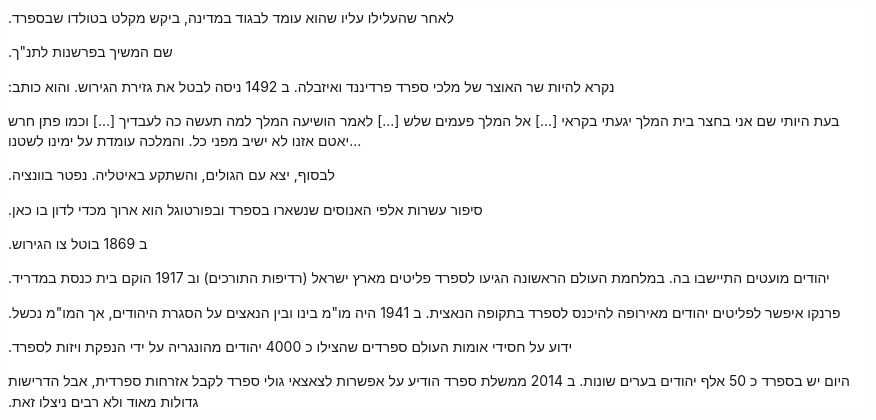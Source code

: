 <span dir="rtl">לאחר שהעלילו עליו שהוא עומד לבגוד במדינה, ביקש מקלט
בטולדו שבספרד.</span>

<span dir="rtl">שם המשיך בפרשנות לתנ"ך.</span>

<span dir="rtl">נקרא להיות שר האוצר של מלכי ספרד פרדיננד ואיזבלה. ב 1492
ניסה לבטל את גזירת הגירוש. והוא כותב:</span>

<span dir="rtl">בעת היותי שם אני בחצר בית המלך יגעתי בקראי \[...\] אל
המלך פעמים שלש \[...\] לאמר הושיעה המלך למה תעשה כה לעבדיך \[...\] וכמו
פתן חרש יאטם אזנו לא ישיב מפני כל. והמלכה עומדת על ימינו לשטנו</span>...

<span dir="rtl">לבסוף, יצא עם הגולים, והשתקע באיטליה. נפטר
בוונציה.</span>

<span dir="rtl">סיפור עשרות אלפי האנוסים שנשארו בספרד ובפורטוגל הוא ארוך
מכדי לדון בו כאן.</span>

<span dir="rtl">ב 1869 בוטל צו הגירוש.</span>

<span dir="rtl">יהודים מועטים התיישבו בה. במלחמת העולם הראשונה הגיעו
לספרד פליטים מארץ ישראל (רדיפות התורכים) וב 1917 הוקם בית כנסת
במדריד.</span>

<span dir="rtl">פרנקו איפשר לפליטים יהודים מאירופה להיכנס לספרד בתקופה
הנאצית. ב 1941 היה מו"מ בינו ובין הנאצים על הסגרת היהודים, אך המו"מ
נכשל.</span>

<span dir="rtl">ידוע על חסידי אומות העולם ספרדים שהצילו כ 4000 יהודים
מהונגריה על ידי הנפקת ויזות לספרד.</span>

<span dir="rtl">היום יש בספרד כ 50 אלף יהודים בערים שונות. ב 2014 ממשלת
ספרד הודיע על אפשרות לצאצאי גולי ספרד לקבל אזרחות ספרדית, אבל הדרישות
גדולות מאוד ולא רבים ניצלו זאת.</span>
